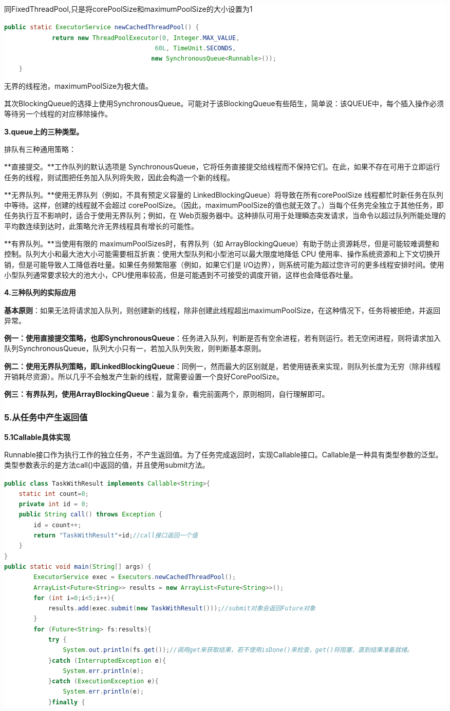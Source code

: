 同FixedThreadPool,只是将corePoolSize和maximumPoolSize的大小设置为1 

~~~java
public static ExecutorService newCachedThreadPool() {   
             return new ThreadPoolExecutor(0, Integer.MAX_VALUE,   
                                         60L, TimeUnit.SECONDS,   
                                        new SynchronousQueue<Runnable>());   
    }
~~~

无界的线程池，maximumPoolSize为极大值。

其次BlockingQueue的选择上使用SynchronousQueue。可能对于该BlockingQueue有些陌生，简单说：该QUEUE中，每个插入操作必须等待另一个线程的对应移除操作。

**3.queue上的三种类型。**

排队有三种通用策略：

**直接提交。**工作队列的默认选项是 SynchronousQueue，它将任务直接提交给线程而不保持它们。在此，如果不存在可用于立即运行任务的线程，则试图把任务加入队列将失败，因此会构造一个新的线程。

**无界队列。**使用无界队列（例如，不具有预定义容量的 LinkedBlockingQueue）将导致在所有corePoolSize 线程都忙时新任务在队列中等待。这样，创建的线程就不会超过 corePoolSize。（因此，maximumPoolSize的值也就无效了。）当每个任务完全独立于其他任务，即任务执行互不影响时，适合于使用无界队列；例如，在 Web页服务器中。这种排队可用于处理瞬态突发请求，当命令以超过队列所能处理的平均数连续到达时，此策略允许无界线程具有增长的可能性。

**有界队列。**当使用有限的 maximumPoolSizes时，有界队列（如 ArrayBlockingQueue）有助于防止资源耗尽，但是可能较难调整和控制。队列大小和最大池大小可能需要相互折衷：使用大型队列和小型池可以最大限度地降低 CPU 使用率、操作系统资源和上下文切换开销，但是可能导致人工降低吞吐量。如果任务频繁阻塞（例如，如果它们是 I/O边界），则系统可能为超过您许可的更多线程安排时间。使用小型队列通常要求较大的池大小，CPU使用率较高，但是可能遇到不可接受的调度开销，这样也会降低吞吐量。 

**4.三种队列的实际应用**

**基本原则**：如果无法将请求加入队列，则创建新的线程，除非创建此线程超出maximumPoolSize，在这种情况下，任务将被拒绝，并返回异常。

**例一：使用直接提交策略，也即SynchronousQueue**：任务进入队列，判断是否有空余进程，若有则运行。若无空闲进程，则将请求加入队列SynchronousQueue，队列大小只有一，若加入队列失败，则判断基本原则。

**例二：使用无界队列策略，即LinkedBlockingQueue**：同例一，然而最大的区别就是，若使用链表来实现，则队列长度为无穷（除非线程开销耗尽资源）。所以几乎不会触发产生新的线程，就需要设置一个良好CorePoolSize。

**例三：有界队列，使用ArrayBlockingQueue**：最为复杂，看完前面两个，原则相同，自行理解即可。

### 5.从任务中产生返回值

**5.1Callable具体实现**

Runnable接口作为执行工作的独立任务，不产生返回值。为了任务完成返回时，实现Callable接口。Callable是一种具有类型参数的泛型。类型参数表示的是方法call()中返回的值，并且使用submit方法。

```java
public class TaskWithResult implements Callable<String>{
    static int count=0;
    private int id = 0;
    public String call() throws Exception {
        id = count++;
        return "TaskWithResult"+id;//call接口返回一个值
    }
}
public static void main(String[] args) {
        ExecutorService exec = Executors.newCachedThreadPool();
        ArrayList<Future<String>> results = new ArrayList<Future<String>>();
        for (int i=0;i<5;i++){
            results.add(exec.submit(new TaskWithResult()));//submit对象会返回Future对象
        }
        for (Future<String> fs:results){
            try {
                System.out.println(fs.get());//调用get来获取结果，若不使用isDone()来检查，get()将阻塞，直到结果准备就绪。
            }catch (InterruptedException e){
                System.err.println(e);
            }catch (ExecutionException e){
                System.err.println(e);
            }finally {
```